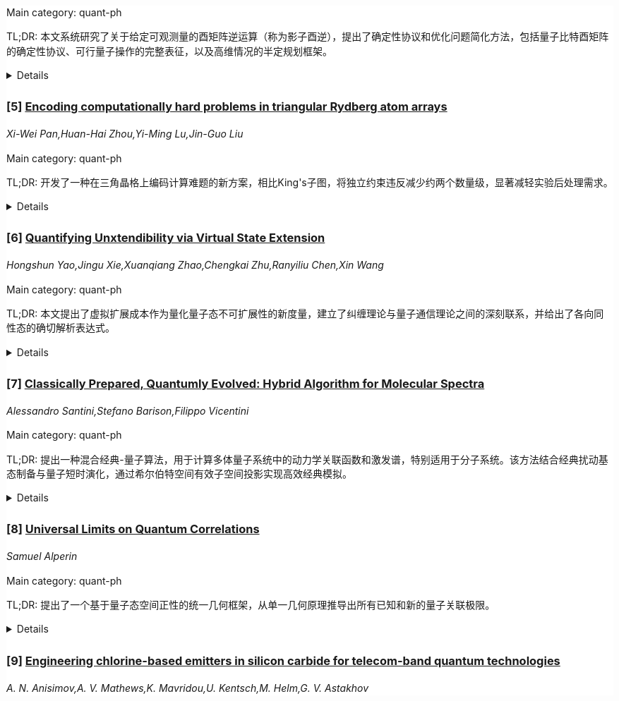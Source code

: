 Main category: quant-ph

TL;DR: 本文系统研究了关于给定可观测量的酉矩阵逆运算（称为影子酉逆），提出了确定性协议和优化问题简化方法，包括量子比特酉矩阵的确定性协议、可行量子操作的完整表征，以及高维情况的半定规划框架。


<details><summary>Details</summary></details>


### [5] [Encoding computationally hard problems in triangular Rydberg atom arrays](https://arxiv.org/abs/2510.25249)
*Xi-Wei Pan,Huan-Hai Zhou,Yi-Ming Lu,Jin-Guo Liu*

Main category: quant-ph

TL;DR: 开发了一种在三角晶格上编码计算难题的新方案，相比King's子图，将独立约束违反减少约两个数量级，显著减轻实验后处理需求。


<details><summary>Details</summary></details>


### [6] [Quantifying Unxtendibility via Virtual State Extension](https://arxiv.org/abs/2510.24895)
*Hongshun Yao,Jingu Xie,Xuanqiang Zhao,Chengkai Zhu,Ranyiliu Chen,Xin Wang*

Main category: quant-ph

TL;DR: 本文提出了虚拟扩展成本作为量化量子态不可扩展性的新度量，建立了纠缠理论与量子通信理论之间的深刻联系，并给出了各向同性态的确切解析表达式。


<details><summary>Details</summary></details>


### [7] [Classically Prepared, Quantumly Evolved: Hybrid Algorithm for Molecular Spectra](https://arxiv.org/abs/2510.24911)
*Alessandro Santini,Stefano Barison,Filippo Vicentini*

Main category: quant-ph

TL;DR: 提出一种混合经典-量子算法，用于计算多体量子系统中的动力学关联函数和激发谱，特别适用于分子系统。该方法结合经典扰动基态制备与量子短时演化，通过希尔伯特空间有效子空间投影实现高效经典模拟。


<details><summary>Details</summary></details>


### [8] [Universal Limits on Quantum Correlations](https://arxiv.org/abs/2510.24950)
*Samuel Alperin*

Main category: quant-ph

TL;DR: 提出了一个基于量子态空间正性的统一几何框架，从单一几何原理推导出所有已知和新的量子关联极限。


<details><summary>Details</summary></details>


### [9] [Engineering chlorine-based emitters in silicon carbide for telecom-band quantum technologies](https://arxiv.org/abs/2510.25008)
*A. N. Anisimov,A. V. Mathews,K. Mavridou,U. Kentsch,M. Helm,G. V. Astakhov*

